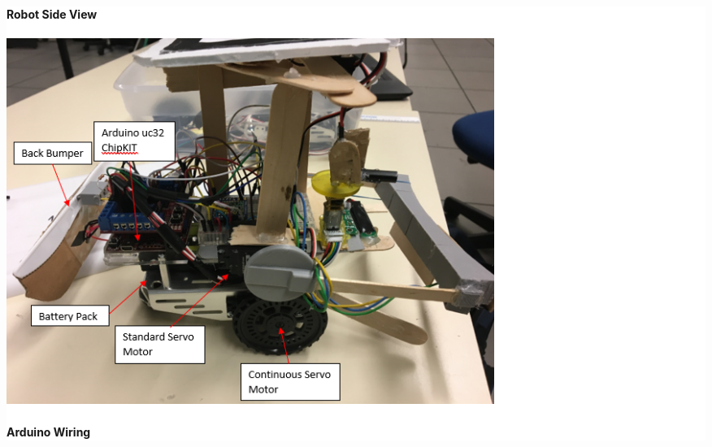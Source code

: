 #### Robot Side View

<img src="docs/ref/robot_sideview_annotated.PNG" alt="robot_sideview_annotated" width="600"/>

#### Arduino Wiring

